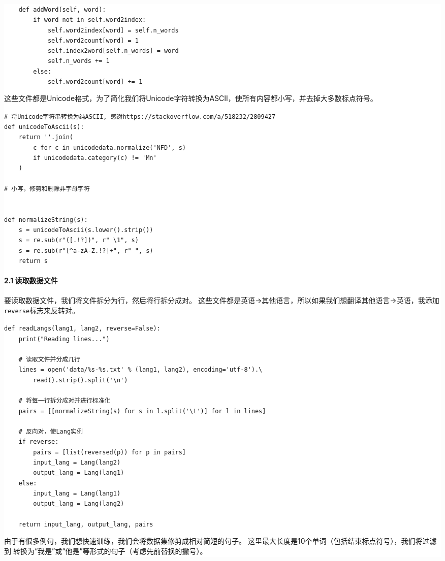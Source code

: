 ```buildoutcfg
    def addWord(self, word):
        if word not in self.word2index:
            self.word2index[word] = self.n_words
            self.word2count[word] = 1
            self.index2word[self.n_words] = word
            self.n_words += 1
        else:
            self.word2count[word] += 1
```

这些文件都是Unicode格式，为了简化我们将Unicode字符转换为ASCII，使所有内容都小写，并去掉大多数标点符号。

```buildoutcfg
# 将Unicode字符串转换为纯ASCII, 感谢https://stackoverflow.com/a/518232/2809427
def unicodeToAscii(s):
    return ''.join(
        c for c in unicodedata.normalize('NFD', s)
        if unicodedata.category(c) != 'Mn'
    )

# 小写，修剪和删除非字母字符


def normalizeString(s):
    s = unicodeToAscii(s.lower().strip())
    s = re.sub(r"([.!?])", r" \1", s)
    s = re.sub(r"[^a-zA-Z.!?]+", r" ", s)
    return s
```

#### 2.1 读取数据文件
要读取数据文件，我们将文件拆分为行，然后将行拆分成对。 这些文件都是英语→其他语言，所以如果我们想翻译其他语言→英语，我添加
`reverse`标志来反转对。

```buildoutcfg
def readLangs(lang1, lang2, reverse=False):
    print("Reading lines...")

    # 读取文件并分成几行
    lines = open('data/%s-%s.txt' % (lang1, lang2), encoding='utf-8').\
        read().strip().split('\n')

    # 将每一行拆分成对并进行标准化
    pairs = [[normalizeString(s) for s in l.split('\t')] for l in lines]

    # 反向对，使Lang实例
    if reverse:
        pairs = [list(reversed(p)) for p in pairs]
        input_lang = Lang(lang2)
        output_lang = Lang(lang1)
    else:
        input_lang = Lang(lang1)
        output_lang = Lang(lang2)

    return input_lang, output_lang, pairs
```
由于有很多例句，我们想快速训练，我们会将数据集修剪成相对简短的句子。 这里最大长度是10个单词（包括结束标点符号），我们将过滤到
转换为“我是”或“他是”等形式的句子（考虑先前替换的撇号）。
